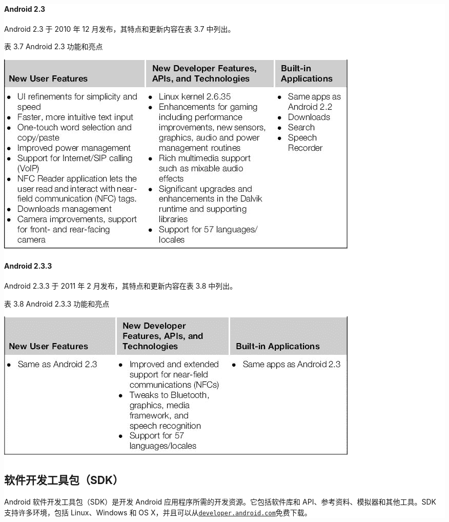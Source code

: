 #### Android 2.3

Android 2.3 于 2010 年 12 月发布，其特点和更新内容在表 3.7 中列出。

表 3.7 Android 2.3 功能和亮点

![图像](img/T100032tabT0040.jpg)

#### Android 2.3.3

Android 2.3.3 于 2011 年 2 月发布，其特点和更新内容在表 3.8 中列出。

表 3.8 Android 2.3.3 功能和亮点

![图像](img/T100032tabT0045.jpg)

## 软件开发工具包（SDK）

Android 软件开发工具包（SDK）是开发 Android 应用程序所需的开发资源。它包括软件库和 API、参考资料、模拟器和其他工具。SDK 支持许多环境，包括 Linux、Windows 和 OS X，并且可以从[`developer.android.com`](http://developer.android.com)免费下载。
